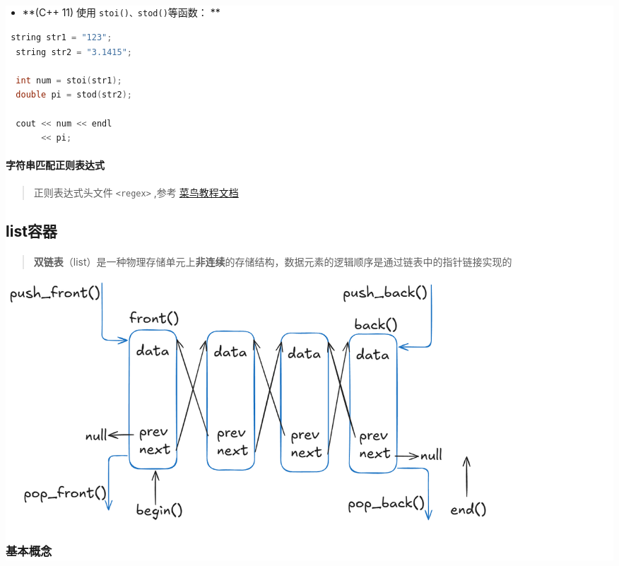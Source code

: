 

- **(C++ 11) 使用 `stoi()、stod()`等函数： **

```cpp
 string str1 = "123";
  string str2 = "3.1415";

  int num = stoi(str1);
  double pi = stod(str2);

  cout << num << endl
       << pi;
```



#### 字符串匹配正则表达式

> 正则表达式头文件 `<regex>` ,参考 [菜鸟教程文档](https://www.runoob.com/regexp/regexp-syntax.html)







## list容器

> **双链表**（list）是一种物理存储单元上**非连续**的存储结构，数据元素的逻辑顺序是通过链表中的指针链接实现的

<img src="img/1.png" style="zoom: 67%;" />



### 基本概念
